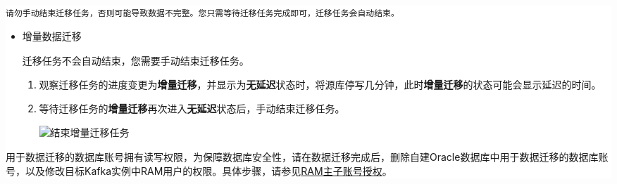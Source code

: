     请勿手动结束迁移任务，否则可能导致数据不完整。您只需等待迁移任务完成即可，迁移任务会自动结束。

-   增量数据迁移

    迁移任务不会自动结束，您需要手动结束迁移任务。

    1.  观察迁移任务的进度变更为**增量迁移**，并显示为**无延迟**状态时，将源库停写几分钟，此时**增量迁移**的状态可能会显示延迟的时间。
    2.  等待迁移任务的**增量迁移**再次进入**无延迟**状态后，手动结束迁移任务。

        ![结束增量迁移任务](https://static-aliyun-doc.oss-accelerate.aliyuncs.com/assets/img/zh-CN/6767559951/p47604.png)


用于数据迁移的数据库账号拥有读写权限，为保障数据库安全性，请在数据迁移完成后，删除自建Oracle数据库中用于数据迁移的数据库账号，以及修改目标Kafka实例中RAM用户的权限。具体步骤，请参见[RAM主子账号授权](/intl.zh-CN/权限控制/RAM主子账号授权.md)。

